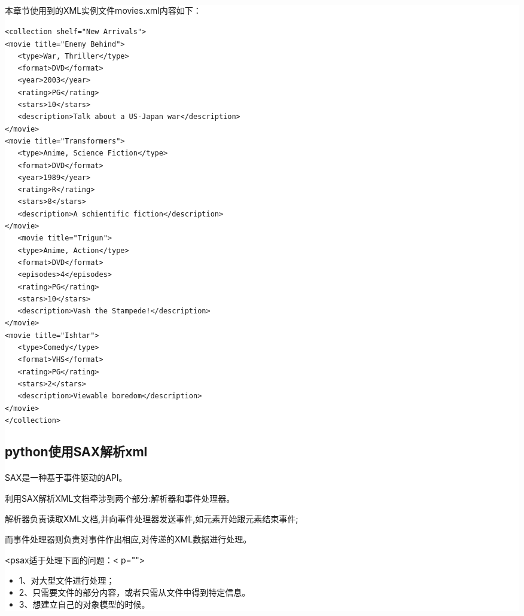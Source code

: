 本章节使用到的XML实例文件movies.xml内容如下：

```
<collection shelf="New Arrivals">
<movie title="Enemy Behind">
   <type>War, Thriller</type>
   <format>DVD</format>
   <year>2003</year>
   <rating>PG</rating>
   <stars>10</stars>
   <description>Talk about a US-Japan war</description>
</movie>
<movie title="Transformers">
   <type>Anime, Science Fiction</type>
   <format>DVD</format>
   <year>1989</year>
   <rating>R</rating>
   <stars>8</stars>
   <description>A schientific fiction</description>
</movie>
   <movie title="Trigun">
   <type>Anime, Action</type>
   <format>DVD</format>
   <episodes>4</episodes>
   <rating>PG</rating>
   <stars>10</stars>
   <description>Vash the Stampede!</description>
</movie>
<movie title="Ishtar">
   <type>Comedy</type>
   <format>VHS</format>
   <rating>PG</rating>
   <stars>2</stars>
   <description>Viewable boredom</description>
</movie>
</collection>

```

## python使用SAX解析xml

SAX是一种基于事件驱动的API。

利用SAX解析XML文档牵涉到两个部分:解析器和事件处理器。

解析器负责读取XML文档,并向事件处理器发送事件,如元素开始跟元素结束事件;

而事件处理器则负责对事件作出相应,对传递的XML数据进行处理。

<psax适于处理下面的问题：< p="">

*   1、对大型文件进行处理；
*   2、只需要文件的部分内容，或者只需从文件中得到特定信息。
*   3、想建立自己的对象模型的时候。
